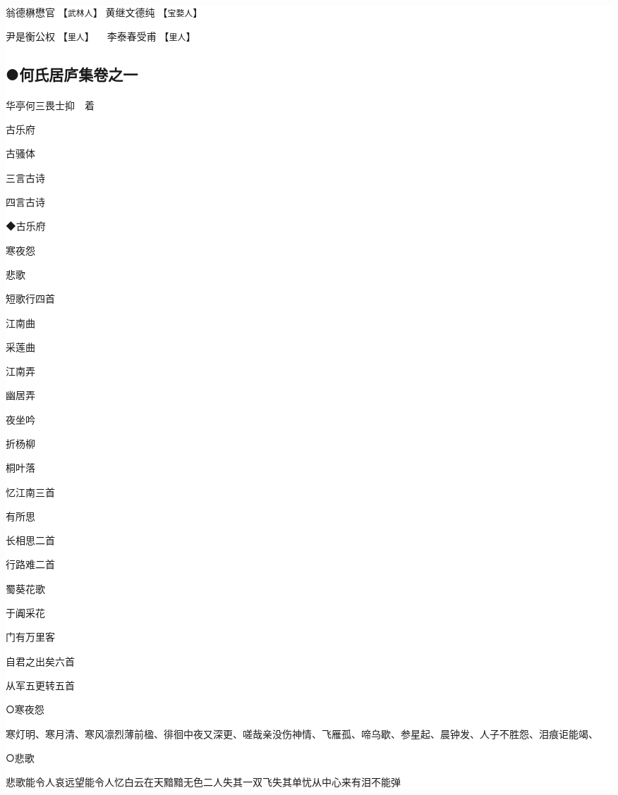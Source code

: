 翁德楙懋官 【`武林人`】 黄继文德纯 【`宝婺人`】  

尹是衡公权 【`里人`】 　李泰春受甫 【`里人`】  

## ●何氏居庐集卷之一

华亭何三畏士抑　着  

古乐府  

古骚体  

三言古诗  

四言古诗  

◆古乐府  

寒夜怨  

悲歌  

短歌行四首  

江南曲  

采莲曲  

江南弄  

幽居弄  

夜坐吟  

折杨柳  

桐叶落  

忆江南三首  

有所思  

长相思二首  

行路难二首  

蜀葵花歌  

于阗采花  

门有万里客  

自君之出矣六首  

从军五更转五首  

○寒夜怨  

寒灯明、寒月清、寒风凛烈薄前楹、徘徊中夜又深更、嗟哉亲没伤神情、飞雁孤、啼乌歇、参星起、晨钟发、人子不胜怨、泪痕讵能竭、  

○悲歌  

悲歌能令人哀远望能令人忆白云在天黯黯无色二人失其一双飞失其单忧从中心来有泪不能弹  
